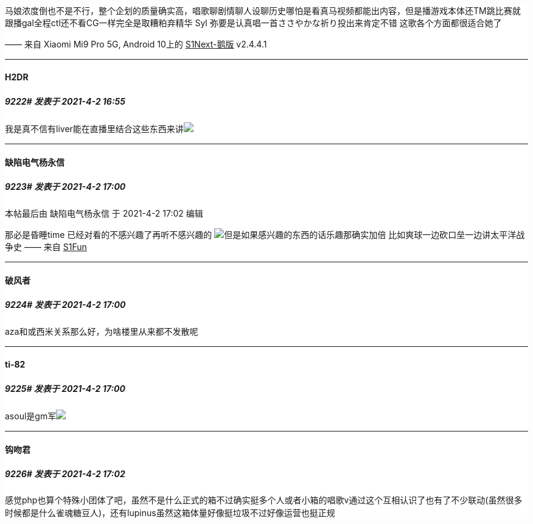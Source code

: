 
马娘浓度倒也不是不行，整个企划的质量确实高，唱歌聊剧情聊人设聊历史哪怕是看真马视频都能出内容，但是播游戏本体还TM跳比赛就跟播gal全程ctl还不看CG一样完全是取糟粕弃精华
Syl 弥要是认真唱一首ささやかな祈り投出来肯定不错 这歌各个方面都很适合她了

—— 来自 Xiaomi Mi9 Pro 5G, Android 10上的 [S1Next-鹅版](https://github.com/ykrank/S1-Next/releases) v2.4.4.1


-----

####  H2DR  
##### 9222#       发表于 2021-4-2 16:55


我是真不信有liver能在直播里结合这些东西来讲<img src="https://static.saraba1st.com/image/smiley/face2017/067.png" referrerpolicy="no-referrer">


-----

####  缺陷电气杨永信  
##### 9223#       发表于 2021-4-2 17:00


 本帖最后由 缺陷电气杨永信 于 2021-4-2 17:02 编辑 

那必是昏睡time
已经对看的不感兴趣了再听不感兴趣的
<img src="https://static.saraba1st.com/image/smiley/face2017/072.png" referrerpolicy="no-referrer">但是如果感兴趣的东西的话乐趣那确实加倍
比如爽球一边砍口垒一边讲太平洋战争史
—— 来自 [S1Fun](https://s1fun.koalcat.com)


-----

####  破风者  
##### 9224#       发表于 2021-4-2 17:00


aza和或西米关系那么好，为啥楼里从来都不发散呢


-----

####  ti-82  
##### 9225#       发表于 2021-4-2 17:00


asoul是gm军<img src="https://static.saraba1st.com/image/smiley/face2017/062.gif" referrerpolicy="no-referrer">


-----

####  钩吻君  
##### 9226#       发表于 2021-4-2 17:02


感觉php也算个特殊小团体了吧，虽然不是什么正式的箱不过确实挺多个人或者小箱的唱歌v通过这个互相认识了也有了不少联动(虽然很多时候都是什么雀魂糖豆人)，还有lupinus虽然这箱体量好像挺垃圾不过好像运营也挺正规
